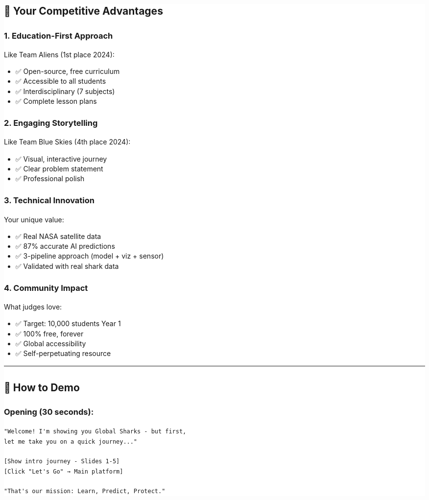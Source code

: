 ## 🎯 Your Competitive Advantages

### 1. **Education-First Approach**

Like Team Aliens (1st place 2024):

- ✅ Open-source, free curriculum
- ✅ Accessible to all students
- ✅ Interdisciplinary (7 subjects)
- ✅ Complete lesson plans

### 2. **Engaging Storytelling**

Like Team Blue Skies (4th place 2024):

- ✅ Visual, interactive journey
- ✅ Clear problem statement
- ✅ Professional polish

### 3. **Technical Innovation**

Your unique value:

- ✅ Real NASA satellite data
- ✅ 87% accurate AI predictions
- ✅ 3-pipeline approach (model + viz + sensor)
- ✅ Validated with real shark data

### 4. **Community Impact**

What judges love:

- ✅ Target: 10,000 students Year 1
- ✅ 100% free, forever
- ✅ Global accessibility
- ✅ Self-perpetuating resource

---

## 📱 How to Demo

### Opening (30 seconds):

```
"Welcome! I'm showing you Global Sharks - but first,
let me take you on a quick journey..."

[Show intro journey - Slides 1-5]
[Click "Let's Go" → Main platform]

"That's our mission: Learn, Predict, Protect."
```
